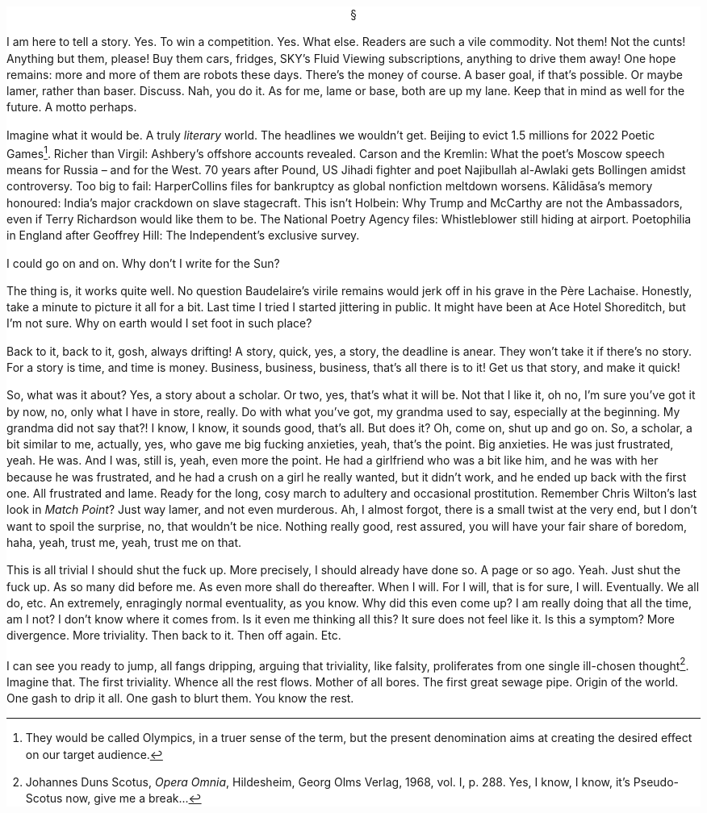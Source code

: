 <p align='center'>§</p>
  
I am here to tell a story. Yes. To win a competition. Yes. What else. Readers are such a vile commodity. Not them! Not the cunts! Anything but them, please! Buy them cars, fridges, SKY’s Fluid Viewing subscriptions, anything to drive them away! One hope remains: more and more of them are robots these days. There’s the money of course. A baser goal, if that’s possible. Or maybe lamer, rather than baser. Discuss. Nah, you do it. As for me, lame or base, both are up my lane. Keep that in mind as well for the future. A motto perhaps.   
  
Imagine what it would be. A truly *literary* world. The headlines we wouldn’t get. Beijing to evict 1.5 millions for 2022 Poetic Games[^1]. Richer than Virgil: Ashbery’s offshore accounts revealed. Carson and the Kremlin: What the poet’s Moscow speech means for Russia – and for the West. 70 years after Pound, US Jihadi fighter and poet Najibullah al-Awlaki gets Bollingen amidst controversy. Too big to fail: HarperCollins files for bankruptcy as global nonfiction meltdown worsens. Kālidāsa’s memory honoured: India’s major crackdown on slave stagecraft. This isn’t Holbein: Why Trump and McCarthy are not the Ambassadors, even if Terry Richardson would like them to be. The National Poetry Agency files: Whistleblower still hiding at airport. Poetophilia in  England after Geoffrey Hill: The Independent’s exclusive survey.  
  
I could go on and on. Why don’t I write for the Sun?  
  
The thing is, it works quite well. No question Baudelaire’s virile remains would jerk off in his grave in the Père Lachaise. Honestly, take a minute to picture it all for a bit. Last time I tried I started jittering in public. It might have been at Ace Hotel Shoreditch, but I’m not sure. Why on earth would I set foot in such place?   
  
Back to it, back to it, gosh, always drifting! A story, quick, yes, a story, the deadline is anear. They won’t take it if there’s no story. For a story is time, and time is money. Business, business, business, that’s all there is to it! Get us that story, and make it quick!   
  
So, what was it about? Yes, a story about a scholar. Or two, yes, that’s what it will be. Not that I like it, oh no, I’m sure you’ve got it by now, no, only what I have in store, really. Do with what you’ve got, my grandma used to say, especially at the beginning. My grandma did not say that?! I know, I know, it sounds good, that’s all. But does it? Oh, come on, shut up and go on. So, a scholar, a bit similar to me, actually, yes, who gave me big fucking anxieties, yeah, that’s the point. Big anxieties. He was just frustrated, yeah. He was. And I was, still is, yeah, even more the point. He had a girlfriend who was a bit like him, and he was with her because he was frustrated, and he had a crush on a girl he really wanted, but it didn’t work, and he ended up back with the first one. All frustrated and lame. Ready for the long, cosy march to adultery and occasional prostitution. Remember Chris Wilton’s last look in *Match Point*? Just way lamer, and not even murderous. Ah, I almost forgot, there is a small twist at the very end, but I don’t want to spoil the surprise, no, that wouldn’t be nice. Nothing really good, rest assured, you will have your fair share of boredom, haha, yeah, trust me, yeah, trust me on that.   
  
This is all trivial I should shut the fuck up. More precisely, I should already have done so. A page or so ago. Yeah. Just shut the fuck up. As so many did before me. As even more shall do thereafter. When I will. For I will, that is for sure, I will. Eventually. We all do, etc. An extremely, enragingly normal eventuality, as you know. Why did this even come up? I am really doing that all the time, am I not? I don’t know where it comes from. Is it even me thinking all this? It sure does not feel like it. Is this a symptom? More divergence. More triviality. Then back to it. Then off again. Etc.   
  
I can see you ready to jump, all fangs dripping, arguing that triviality, like falsity, proliferates from one single ill-chosen thought[^2]. Imagine that. The first triviality. Whence all the rest flows. Mother of all bores. The first great sewage pipe. Origin of the world. One gash to drip it all. One gash to blurt them. You know the rest.  
  

[^1]: They would be called Olympics, in a truer sense of the term, but the present denomination aims at creating the desired effect on our target audience.
[^2]: Johannes Duns Scotus, *Opera Omnia*, Hildesheim, Georg Olms Verlag, 1968, vol. I, p. 288. Yes, I know, I know, it’s Pseudo-Scotus now, give me a break...
[^3]: Not the Chaucer of the *Canterbury Tales*. Rather, the lesser known, Plato-inspired author of the *Legend of Good Women*, the *Parliament of Foules*, the *House of Fame*. (Does that even make sense? Sloppy, sloppy me!) The connections with the French masterpiece the *Roman de la Rose* offer a great many interesting topics for research, which he is busy with at the time of my last data swabs.
[^4]: Interesting fact: her philophical libido resonates with the later Kant, allegedly no longer as immune as the central, Critique-building one to cracks and doubts of various kinds, perhaps in *Anthropologie in pragmatischer Hinsicht or Der Streit der Fakultäten* (both 1798), lest it be in the *Opus Postumum* (1804).
[^5]: Need I remind you of Lacan’s adequate intertwining of Sade and Kant as defining symptoms of the end of the 18<sup>th</sup> century’s disintegrating enlightenment?